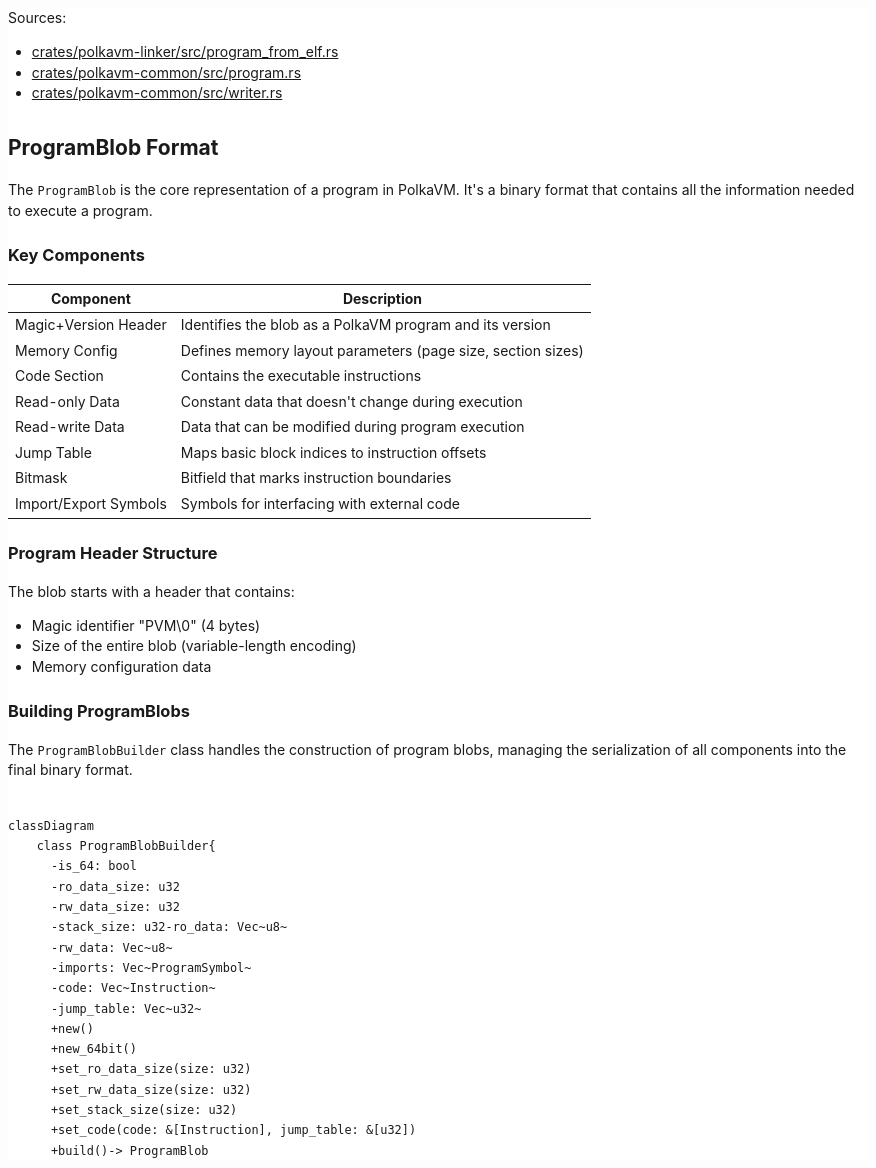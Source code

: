 

Sources:

* [crates/polkavm-linker/src/program\_from\_elf.rs](https://github.com/paritytech/polkavm/blob/910adbda/crates/polkavm-linker/src/program_from_elf.rs)
* [crates/polkavm-common/src/program.rs](https://github.com/paritytech/polkavm/blob/910adbda/crates/polkavm-common/src/program.rs)
* [crates/polkavm-common/src/writer.rs](https://github.com/paritytech/polkavm/blob/910adbda/crates/polkavm-common/src/writer.rs)

## ProgramBlob Format

The `ProgramBlob` is the core representation of a program in PolkaVM. It's a binary format that contains all the information needed to execute a program.

### Key Components

| Component             | Description                                                 |
| --------------------- | ----------------------------------------------------------- |
| Magic+Version Header  | Identifies the blob as a PolkaVM program and its version    |
| Memory Config         | Defines memory layout parameters (page size, section sizes) |
| Code Section          | Contains the executable instructions                        |
| Read-only Data        | Constant data that doesn't change during execution          |
| Read-write Data       | Data that can be modified during program execution          |
| Jump Table            | Maps basic block indices to instruction offsets             |
| Bitmask               | Bitfield that marks instruction boundaries                  |
| Import/Export Symbols | Symbols for interfacing with external code                  |

### Program Header Structure

The blob starts with a header that contains:

* Magic identifier "PVM\0" (4 bytes)
* Size of the entire blob (variable-length encoding)
* Memory configuration data

### Building ProgramBlobs

The `ProgramBlobBuilder` class handles the construction of program blobs, managing the serialization of all components into the final binary format.

```mermaid!

classDiagram
    class ProgramBlobBuilder{
      -is_64: bool
      -ro_data_size: u32
      -rw_data_size: u32
      -stack_size: u32-ro_data: Vec~u8~
      -rw_data: Vec~u8~
      -imports: Vec~ProgramSymbol~
      -code: Vec~Instruction~
      -jump_table: Vec~u32~
      +new()
      +new_64bit()
      +set_ro_data_size(size: u32)
      +set_rw_data_size(size: u32)
      +set_stack_size(size: u32)
      +set_code(code: &[Instruction], jump_table: &[u32])
      +build()-> ProgramBlob
```